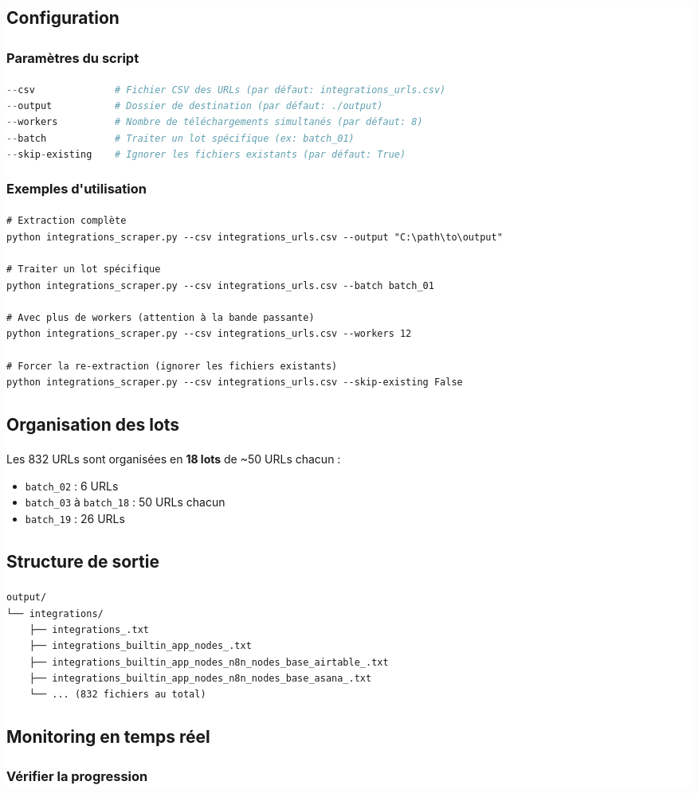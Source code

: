 ## Configuration

### Paramètres du script

```python
--csv              # Fichier CSV des URLs (par défaut: integrations_urls.csv)
--output           # Dossier de destination (par défaut: ./output)
--workers          # Nombre de téléchargements simultanés (par défaut: 8)
--batch            # Traiter un lot spécifique (ex: batch_01)
--skip-existing    # Ignorer les fichiers existants (par défaut: True)
```

### Exemples d'utilisation

```batch
# Extraction complète
python integrations_scraper.py --csv integrations_urls.csv --output "C:\path\to\output"

# Traiter un lot spécifique
python integrations_scraper.py --csv integrations_urls.csv --batch batch_01

# Avec plus de workers (attention à la bande passante)
python integrations_scraper.py --csv integrations_urls.csv --workers 12

# Forcer la re-extraction (ignorer les fichiers existants)
python integrations_scraper.py --csv integrations_urls.csv --skip-existing False
```

## Organisation des lots

Les 832 URLs sont organisées en **18 lots** de ~50 URLs chacun :

- `batch_02` : 6 URLs
- `batch_03` à `batch_18` : 50 URLs chacun
- `batch_19` : 26 URLs

## Structure de sortie

```
output/
└── integrations/
    ├── integrations_.txt
    ├── integrations_builtin_app_nodes_.txt
    ├── integrations_builtin_app_nodes_n8n_nodes_base_airtable_.txt
    ├── integrations_builtin_app_nodes_n8n_nodes_base_asana_.txt
    └── ... (832 fichiers au total)
```

## Monitoring en temps réel

### Vérifier la progression
